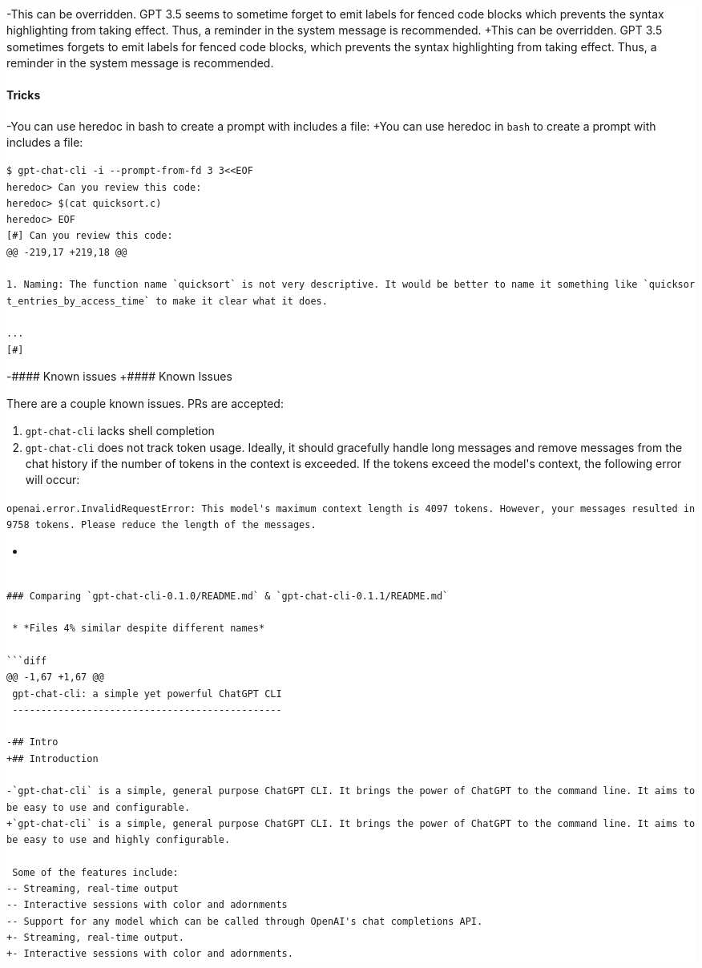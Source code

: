 -This can be overridden. GPT 3.5 seems to sometime forget to emit labels for fenced code blocks which prevents the syntax highlighting from taking effect. Thus, a reminder in the system message is recommended.
+This can be overridden. GPT 3.5 sometimes forgets to emit labels for fenced code blocks, which prevents the syntax highlighting from taking effect. Thus, a reminder in the system message is recommended.
 
 #### Tricks
 
-You can use heredoc in bash to create a prompt with includes a file:
+You can use heredoc in `bash` to create a prompt with includes a file:
 
 ```text
 $ gpt-chat-cli -i --prompt-from-fd 3 3<<EOF
 heredoc> Can you review this code:
 heredoc> $(cat quicksort.c)
 heredoc> EOF
 [#] Can you review this code:
@@ -219,17 +219,18 @@
 
 1. Naming: The function name `quicksort` is not very descriptive. It would be better to name it something like `quicksort_entries_by_access_time` to make it clear what it does.
 
 ...
 [#]
 ```
 
-#### Known issues
+#### Known Issues
 
 There are a couple known issues. PRs are accepted:
 
 1. `gpt-chat-cli` lacks shell completion
 2. `gpt-chat-cli` does not track token usage. Ideally, it should gracefully handle long messages and remove messages from the chat history if the number of tokens in the context is exceeded. If the tokens exceed the model's context, the following error will occur:
 
 ```text
 openai.error.InvalidRequestError: This model's maximum context length is 4097 tokens. However, your messages resulted in 9758 tokens. Please reduce the length of the messages.
 ```
+
```

### Comparing `gpt-chat-cli-0.1.0/README.md` & `gpt-chat-cli-0.1.1/README.md`

 * *Files 4% similar despite different names*

```diff
@@ -1,67 +1,67 @@
 gpt-chat-cli: a simple yet powerful ChatGPT CLI
 -----------------------------------------------
 
-## Intro
+## Introduction
 
-`gpt-chat-cli` is a simple, general purpose ChatGPT CLI. It brings the power of ChatGPT to the command line. It aims to be easy to use and configurable.
+`gpt-chat-cli` is a simple, general purpose ChatGPT CLI. It brings the power of ChatGPT to the command line. It aims to be easy to use and highly configurable.
 
 Some of the features include:
-- Streaming, real-time output
-- Interactive sessions with color and adornments
-- Support for any model which can be called through OpenAI's chat completions API.
+- Streaming, real-time output.
+- Interactive sessions with color and adornments.
```